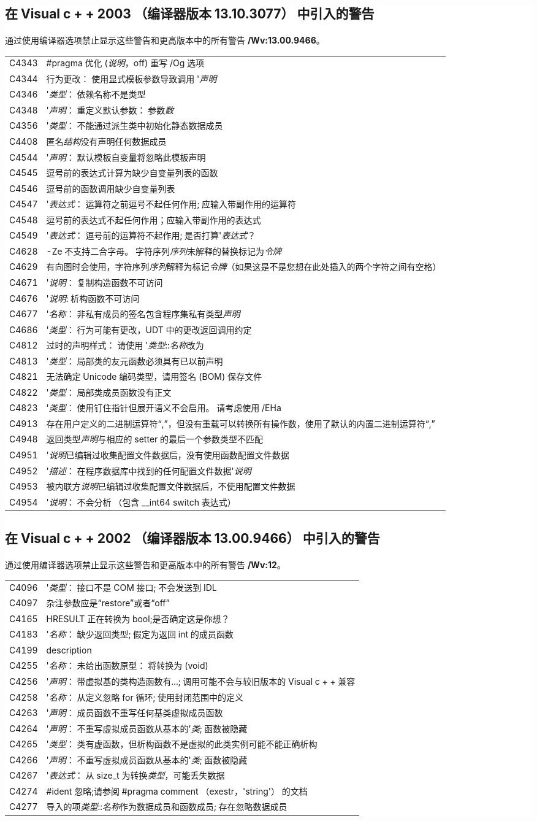 ## <a name="warnings-introduced-in-visual-c-2003-compiler-version-13103077"></a>在 Visual c + + 2003 （编译器版本 13.10.3077） 中引入的警告

通过使用编译器选项禁止显示这些警告和更高版本中的所有警告 __/Wv:13.00.9466__。

|||
|-|-|
C4343|#pragma 优化 (*说明*，off) 重写 /Og 选项
C4344|行为更改： 使用显式模板参数导致调用 '*声明*
C4346|'*类型*： 依赖名称不是类型
C4348|'*声明*： 重定义默认参数： 参数*数*
C4356|'*类型*： 不能通过派生类中初始化静态数据成员
C4408|匿名*结构*没有声明任何数据成员
C4544|'*声明*： 默认模板自变量将忽略此模板声明
C4545|逗号前的表达式计算为缺少自变量列表的函数
C4546|逗号前的函数调用缺少自变量列表
C4547|'*表达式*： 运算符之前逗号不起任何作用; 应输入带副作用的运算符
C4548|逗号前的表达式不起任何作用；应输入带副作用的表达式
C4549|'*表达式*： 逗号前的运算符不起作用; 是否打算'*表达式*？
C4628|-Ze 不支持二合字母。 字符序列*序列*未解释的替换标记为*令牌*
C4629|有向图时会使用，字符序列*序列*解释为标记*令牌*（如果这是不是您想在此处插入的两个字符之间有空格）
C4671|'*说明*： 复制构造函数不可访问
C4676|'*说明*: 析构函数不可访问
C4677|'*名称*： 非私有成员的签名包含程序集私有类型*声明*
C4686|'*类型*： 行为可能有更改，UDT 中的更改返回调用约定
C4812|过时的声明样式： 请使用 '*类型*::*名称*改为
C4813|'*类型*： 局部类的友元函数必须具有已以前声明
C4821|无法确定 Unicode 编码类型，请用签名 (BOM) 保存文件
C4822|'*类型*： 局部类成员函数没有正文
C4823|'*类型*： 使用钉住指针但展开语义不会启用。 请考虑使用 /EHa
C4913|存在用户定义的二进制运算符“,”，但没有重载可以转换所有操作数，使用了默认的内置二进制运算符“,”
C4948|返回类型*声明*与相应的 setter 的最后一个参数类型不匹配
C4951|'*说明*已编辑过收集配置文件数据后，没有使用函数配置文件数据
C4952|'*描述*： 在程序数据库中找到的任何配置文件数据'*说明*
C4953|被内联方*说明*已编辑过收集配置文件数据后，不使用配置文件数据
C4954|'*说明*： 不会分析 （包含 __int64 switch 表达式）

## <a name="warnings-introduced-in-visual-c-2002-compiler-version-13009466"></a>在 Visual c + + 2002 （编译器版本 13.00.9466） 中引入的警告

通过使用编译器选项禁止显示这些警告和更高版本中的所有警告 __/Wv:12__。

|||
|-|-|
C4096|'*类型*： 接口不是 COM 接口; 不会发送到 IDL
C4097|杂注参数应是“restore”或者“off”
C4165|HRESULT 正在转换为 bool;是否确定这是你想？
C4183|'*名称*： 缺少返回类型; 假定为返回 int 的成员函数
C4199|description
C4255|'*名称*： 未给出函数原型： 将转换为 (void)
C4256|'*声明*： 带虚拟基的类构造函数有...; 调用可能不会与较旧版本的 Visual c + + 兼容
C4258|'*名称*： 从定义忽略 for 循环; 使用封闭范围中的定义
C4263|'*声明*： 成员函数不重写任何基类虚拟成员函数
C4264|'*声明*： 不重写虚拟成员函数从基本的'*类*; 函数被隐藏
C4265|'*类型*： 类有虚函数，但析构函数不是虚拟的此类实例可能不能正确析构
C4266|'*声明*： 不重写虚拟成员函数从基本的'*类*; 函数被隐藏
C4267|'*表达式*： 从 size_t 为转换*类型*，可能丢失数据
C4274|#ident 忽略;请参阅 #pragma comment （exestr，'string'） 的文档
C4277|导入的项*类型*::*名称*作为数据成员和函数成员; 存在忽略数据成员